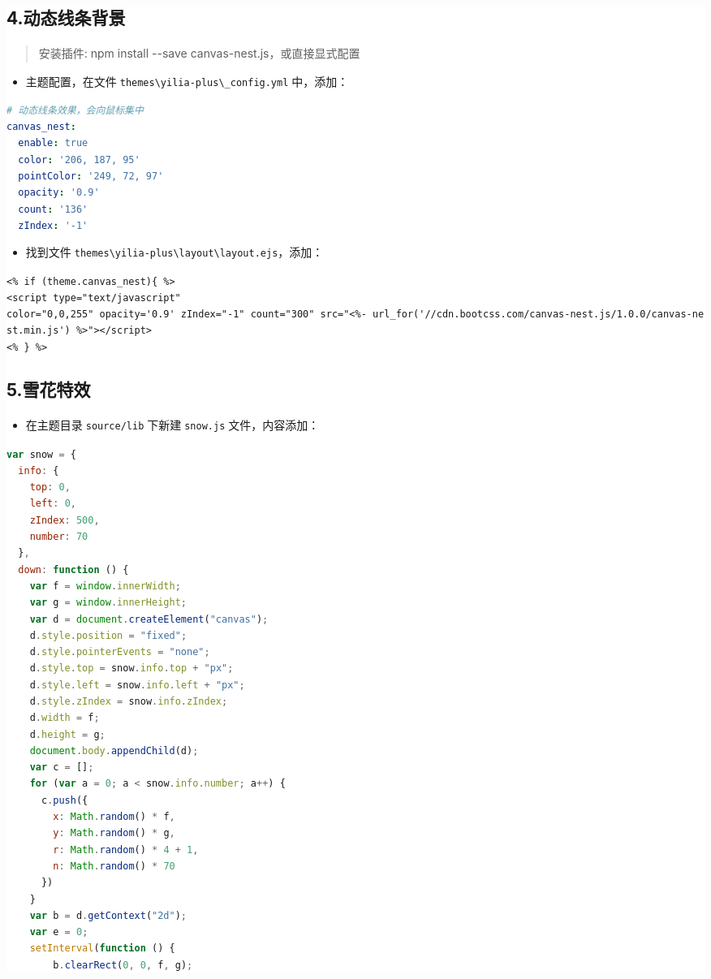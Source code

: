 ## 4.动态线条背景

> 安装插件: npm install --save canvas-nest.js，或直接显式配置

- 主题配置，在文件 `themes\yilia-plus\_config.yml` 中，添加：

```yaml
# 动态线条效果，会向鼠标集中
canvas_nest:
  enable: true
  color: '206, 187, 95'
  pointColor: '249, 72, 97'     
  opacity: '0.9'             
  count: '136'     
  zIndex: '-1'  
```

- 找到文件 `themes\yilia-plus\layout\layout.ejs`，添加：

```
<% if (theme.canvas_nest){ %>
<script type="text/javascript"
color="0,0,255" opacity='0.9' zIndex="-1" count="300" src="<%- url_for('//cdn.bootcss.com/canvas-nest.js/1.0.0/canvas-nest.min.js') %>"></script>
<% } %>

```


## 5.雪花特效

- 在主题目录 `source/lib` 下新建 `snow.js` 文件，内容添加：

```javascript
var snow = {
  info: {
    top: 0,
    left: 0,
    zIndex: 500,
    number: 70
  },
  down: function () {
    var f = window.innerWidth;
    var g = window.innerHeight;
    var d = document.createElement("canvas");
    d.style.position = "fixed";
    d.style.pointerEvents = "none";
    d.style.top = snow.info.top + "px";
    d.style.left = snow.info.left + "px";
    d.style.zIndex = snow.info.zIndex;
    d.width = f;
    d.height = g;
    document.body.appendChild(d);
    var c = [];
    for (var a = 0; a < snow.info.number; a++) {
      c.push({
        x: Math.random() * f,
        y: Math.random() * g,
        r: Math.random() * 4 + 1,
        n: Math.random() * 70
      })
    }
    var b = d.getContext("2d");
    var e = 0;
    setInterval(function () {
        b.clearRect(0, 0, f, g);
```